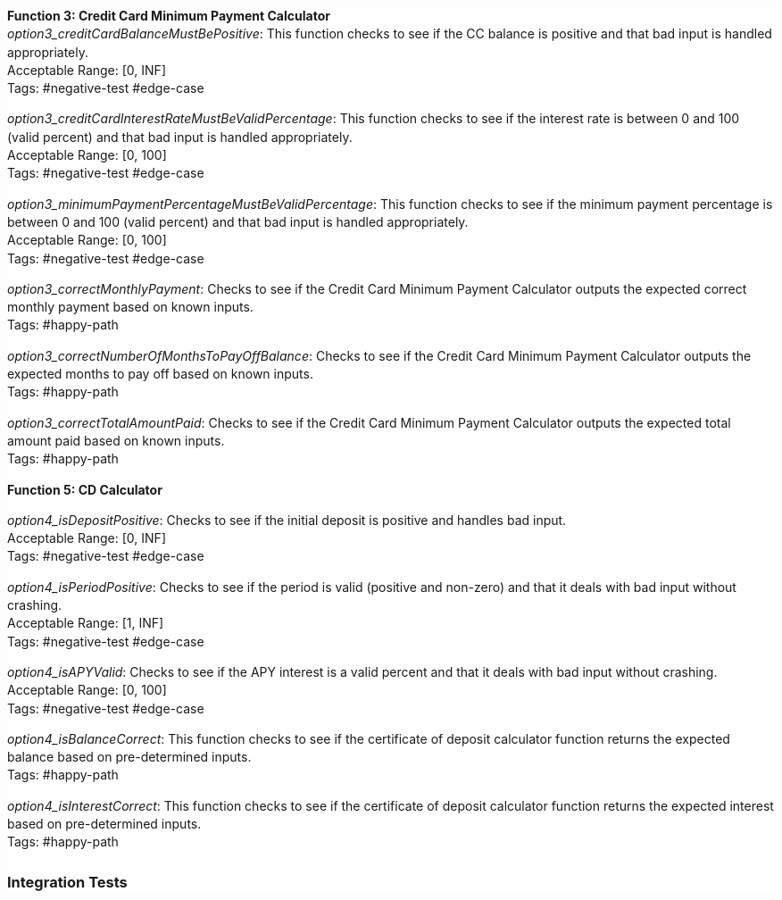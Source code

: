 
**Function 3: Credit Card Minimum Payment Calculator**  
*option3_creditCardBalanceMustBePositive*: This function checks to see if the CC balance is positive and that bad input is handled appropriately.  
Acceptable Range: [0, INF]  
Tags: #negative-test #edge-case  

*option3_creditCardInterestRateMustBeValidPercentage*: This function checks to see if the interest rate is between 0 and 100 (valid percent) and that bad input is handled appropriately.  
Acceptable Range: [0, 100]  
Tags: #negative-test #edge-case  

*option3_minimumPaymentPercentageMustBeValidPercentage*: This function checks to see if the minimum payment percentage is between 0 and 100 (valid percent) and that bad input is handled appropriately.  
Acceptable Range: [0, 100]  
Tags: #negative-test #edge-case  

*option3_correctMonthlyPayment*: Checks to see if the Credit Card Minimum Payment Calculator outputs the expected correct monthly payment based on known inputs.  
Tags: #happy-path  

*option3_correctNumberOfMonthsToPayOffBalance*: Checks to see if the Credit Card Minimum Payment Calculator outputs the expected months to pay off based on known inputs.  
Tags: #happy-path  

*option3_correctTotalAmountPaid*: Checks to see if the Credit Card Minimum Payment Calculator outputs the expected total amount paid based on known inputs.  
Tags: #happy-path  

**Function 5: CD Calculator**

*option4_isDepositPositive*: Checks to see if the initial deposit is positive  and handles bad input.  
Acceptable Range: [0, INF]  
Tags: #negative-test #edge-case  

*option4_isPeriodPositive*: Checks to see if the period is valid (positive and non-zero) and that it deals with bad input without crashing.  
Acceptable Range: [1, INF]  
Tags: #negative-test #edge-case  

*option4_isAPYValid*: Checks to see if the APY interest is a valid percent and that it deals with bad input without crashing.  
Acceptable Range: [0, 100]  
Tags: #negative-test #edge-case  

*option4_isBalanceCorrect*: This function checks to see if the certificate of deposit calculator function returns the expected balance based on pre-determined inputs.  
Tags: #happy-path  

*option4_isInterestCorrect*: This function checks to see if the certificate of deposit calculator function returns the expected interest based on pre-determined inputs.  
Tags: #happy-path  


### Integration Tests
